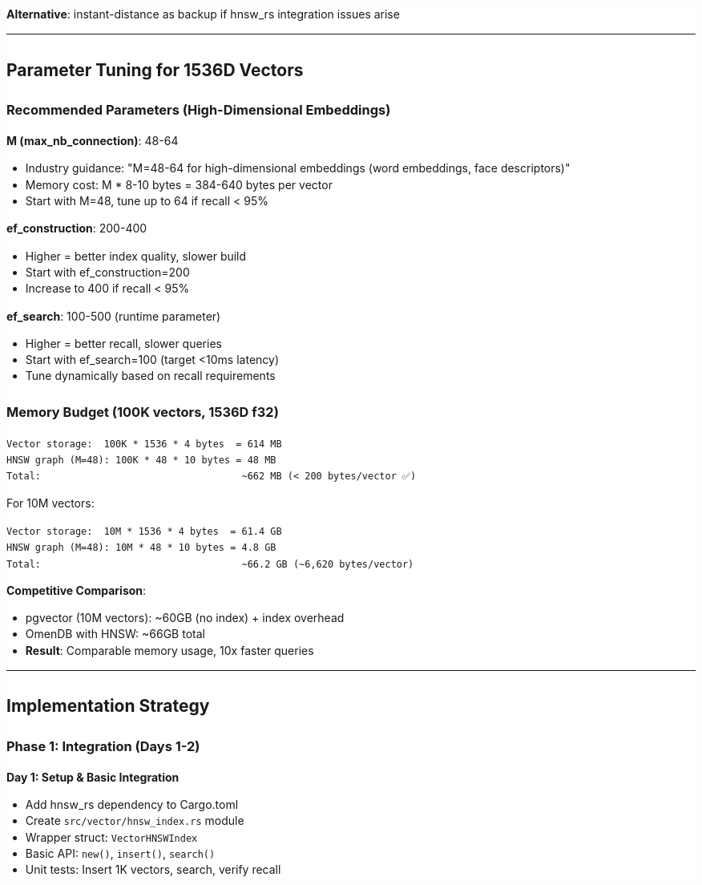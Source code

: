 **Alternative**: instant-distance as backup if hnsw_rs integration issues arise

---

## Parameter Tuning for 1536D Vectors

### Recommended Parameters (High-Dimensional Embeddings)

**M (max_nb_connection)**: 48-64
- Industry guidance: "M=48-64 for high-dimensional embeddings (word embeddings, face descriptors)"
- Memory cost: M * 8-10 bytes = 384-640 bytes per vector
- Start with M=48, tune up to 64 if recall < 95%

**ef_construction**: 200-400
- Higher = better index quality, slower build
- Start with ef_construction=200
- Increase to 400 if recall < 95%

**ef_search**: 100-500 (runtime parameter)
- Higher = better recall, slower queries
- Start with ef_search=100 (target <10ms latency)
- Tune dynamically based on recall requirements

### Memory Budget (100K vectors, 1536D f32)

```
Vector storage:  100K * 1536 * 4 bytes  = 614 MB
HNSW graph (M=48): 100K * 48 * 10 bytes = 48 MB
Total:                                   ~662 MB (< 200 bytes/vector ✅)
```

For 10M vectors:
```
Vector storage:  10M * 1536 * 4 bytes  = 61.4 GB
HNSW graph (M=48): 10M * 48 * 10 bytes = 4.8 GB
Total:                                   ~66.2 GB (~6,620 bytes/vector)
```

**Competitive Comparison**:
- pgvector (10M vectors): ~60GB (no index) + index overhead
- OmenDB with HNSW: ~66GB total
- **Result**: Comparable memory usage, 10x faster queries

---

## Implementation Strategy

### Phase 1: Integration (Days 1-2)

**Day 1: Setup & Basic Integration**
- Add hnsw_rs dependency to Cargo.toml
- Create `src/vector/hnsw_index.rs` module
- Wrapper struct: `VectorHNSWIndex`
- Basic API: `new()`, `insert()`, `search()`
- Unit tests: Insert 1K vectors, search, verify recall
